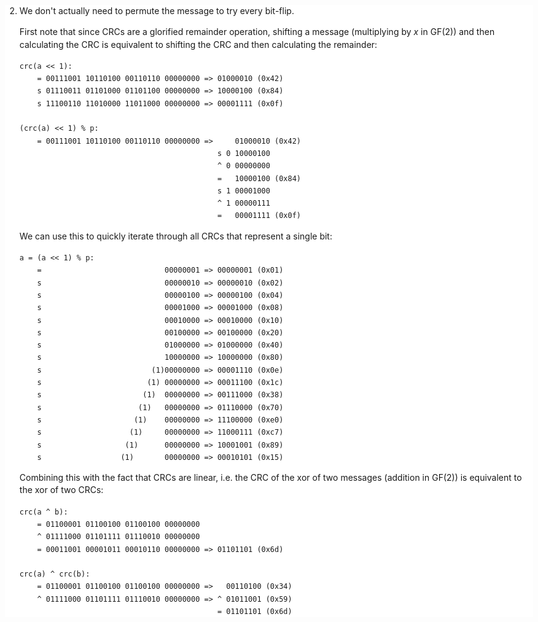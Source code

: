 2. We don't actually need to permute the message to try every bit-flip.

   First note that since CRCs are a glorified remainder operation,
   shifting a message (multiplying by $x$ in GF(2)) and then calculating
   the CRC is equivalent to shifting the CRC and then calculating the
   remainder:

   ```
   crc(a << 1):
       = 00111001 10110100 00110110 00000000 => 01000010 (0x42)
       s 01110011 01101000 01101100 00000000 => 10000100 (0x84)
       s 11100110 11010000 11011000 00000000 => 00001111 (0x0f)

   (crc(a) << 1) % p:
       = 00111001 10110100 00110110 00000000 =>     01000010 (0x42)
                                                s 0 10000100
                                                ^ 0 00000000
                                                =   10000100 (0x84)
                                                s 1 00001000
                                                ^ 1 00000111
                                                =   00001111 (0x0f)
   ```

   We can use this to quickly iterate through all CRCs that represent a
   single bit:

   ```
   a = (a << 1) % p:
       =                            00000001 => 00000001 (0x01)
       s                            00000010 => 00000010 (0x02)
       s                            00000100 => 00000100 (0x04)
       s                            00001000 => 00001000 (0x08)
       s                            00010000 => 00010000 (0x10)
       s                            00100000 => 00100000 (0x20)
       s                            01000000 => 01000000 (0x40)
       s                            10000000 => 10000000 (0x80)
       s                         (1)00000000 => 00001110 (0x0e)
       s                        (1) 00000000 => 00011100 (0x1c)
       s                       (1)  00000000 => 00111000 (0x38)
       s                      (1)   00000000 => 01110000 (0x70)
       s                     (1)    00000000 => 11100000 (0xe0)
       s                    (1)     00000000 => 11000111 (0xc7)
       s                   (1)      00000000 => 10001001 (0x89)
       s                  (1)       00000000 => 00010101 (0x15)
   ```

   Combining this with the fact that CRCs are linear, i.e. the CRC of the
   xor of two messages (addition in GF(2)) is equivalent to the xor of
   two CRCs:

   ```
   crc(a ^ b):
       = 01100001 01100100 01100100 00000000
       ^ 01111000 01101111 01110010 00000000
       = 00011001 00001011 00010110 00000000 => 01101101 (0x6d)

   crc(a) ^ crc(b):
       = 01100001 01100100 01100100 00000000 =>   00110100 (0x34)
       ^ 01111000 01101111 01110010 00000000 => ^ 01011001 (0x59)
                                                = 01101101 (0x6d)
   ```

